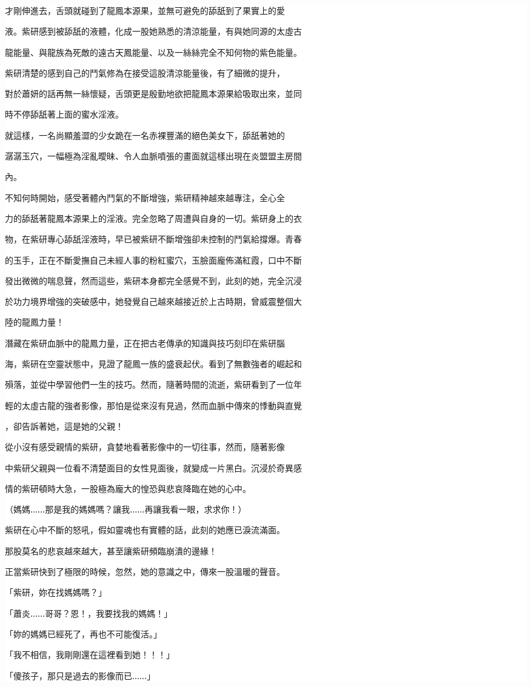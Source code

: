才剛伸進去，舌頭就碰到了龍鳳本源果，並無可避免的舔舐到了果實上的愛

液。紫研感到被舔舐的液體，化成一股她熟悉的清涼能量，有與她同源的太虛古

龍能量、與龍族為死敵的遠古天鳳能量、以及一絲絲完全不知何物的紫色能量。

紫研清楚的感到自己的鬥氣修為在接受這股清涼能量後，有了細微的提升，

對於蕭妍的話再無一絲懷疑，舌頭更是殷勤地欲把龍鳳本源果給吸取出來，並同

時不停舔舐著上面的蜜水淫液。

就這樣，一名尚顯羞澀的少女跪在一名赤裸豐滿的絕色美女下，舔舐著她的

潺潺玉穴，一幅極為淫亂曖昧、令人血脈噴張的畫面就這樣出現在炎盟盟主房間

內。

不知何時開始，感受著體內鬥氣的不斷增強，紫研精神越來越專注，全心全

力的舔舐著龍鳳本源果上的淫液。完全忽略了周遭與自身的一切。紫研身上的衣

物，在紫研專心舔舐淫液時，早已被紫研不斷增強卻未控制的鬥氣給撐爆。青春

的玉手，正在不斷愛撫自己未經人事的粉紅蜜穴，玉臉面龐佈滿紅霞，口中不斷

發出微微的喘息聲，然而這些，紫研本身都完全感覺不到，此刻的她，完全沉浸

於功力境界增強的突破感中，她發覺自己越來越接近於上古時期，曾威震整個大

陸的龍鳳力量！

潛藏在紫研血脈中的龍鳳力量，正在把古老傳承的知識與技巧刻印在紫研腦

海，紫研在空靈狀態中，見證了龍鳳一族的盛衰起伏。看到了無數強者的崛起和

殞落，並從中學習他們一生的技巧。然而，隨著時間的流逝，紫研看到了一位年

輕的太虛古龍的強者影像，那怕是從來沒有見過，然而血脈中傳來的悸動與直覺

，卻告訴著她，這是她的父親！

從小沒有感受親情的紫研，貪婪地看著影像中的一切往事，然而，隨著影像

中紫研父親與一位看不清楚面目的女性見面後，就變成一片黑白。沉浸於奇異感

情的紫研頓時大急，一股極為龐大的惶恐與悲哀降臨在她的心中。

（媽媽……那是我的媽媽嗎？讓我……再讓我看一眼，求求你！）

紫研在心中不斷的怒吼，假如靈魂也有實體的話，此刻的她應已淚流滿面。

那股莫名的悲哀越來越大，甚至讓紫研頻臨崩潰的邊緣！

正當紫研快到了極限的時候，忽然，她的意識之中，傳來一股溫暖的聲音。

「紫研，妳在找媽媽嗎？」

「蕭炎……哥哥？恩！，我要找我的媽媽！」

「妳的媽媽已經死了，再也不可能復活。」

「我不相信，我剛剛還在這裡看到她！！！」

「傻孩子，那只是過去的影像而已……」
